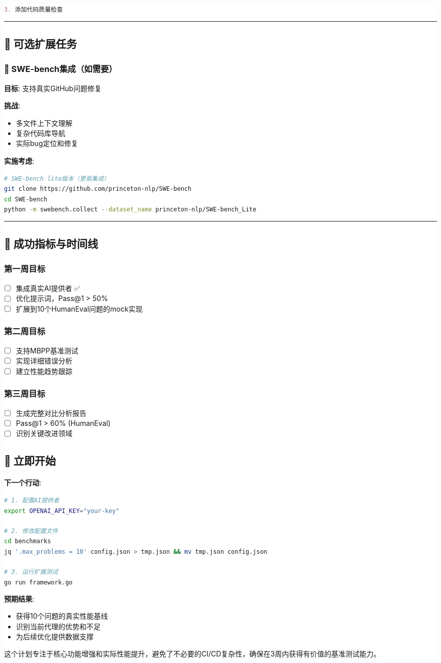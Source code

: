 ```markdown
3. 添加代码质量检查
```

---

## 📅 可选扩展任务

### 🔧 SWE-bench集成（如需要）
**目标**: 支持真实GitHub问题修复

**挑战**:
- 多文件上下文理解
- 复杂代码库导航
- 实际bug定位和修复

**实施考虑**:
```bash
# SWE-bench lite版本（更易集成）
git clone https://github.com/princeton-nlp/SWE-bench
cd SWE-bench
python -m swebench.collect --dataset_name princeton-nlp/SWE-bench_Lite
```

---

## 🎯 成功指标与时间线

### 第一周目标
- [ ] 集成真实AI提供者 ✅
- [ ] 优化提示词，Pass@1 > 50% 
- [ ] 扩展到10个HumanEval问题的mock实现

### 第二周目标  
- [ ] 支持MBPP基准测试
- [ ] 实现详细错误分析
- [ ] 建立性能趋势跟踪

### 第三周目标
- [ ] 生成完整对比分析报告
- [ ] Pass@1 > 60% (HumanEval)
- [ ] 识别关键改进领域

## 🚀 立即开始

**下一个行动**:
```bash
# 1. 配置AI提供者
export OPENAI_API_KEY="your-key"

# 2. 修改配置文件
cd benchmarks
jq '.max_problems = 10' config.json > tmp.json && mv tmp.json config.json

# 3. 运行扩展测试
go run framework.go
```

**预期结果**: 
- 获得10个问题的真实性能基线
- 识别当前代理的优势和不足
- 为后续优化提供数据支撑

这个计划专注于核心功能增强和实际性能提升，避免了不必要的CI/CD复杂性，确保在3周内获得有价值的基准测试能力。